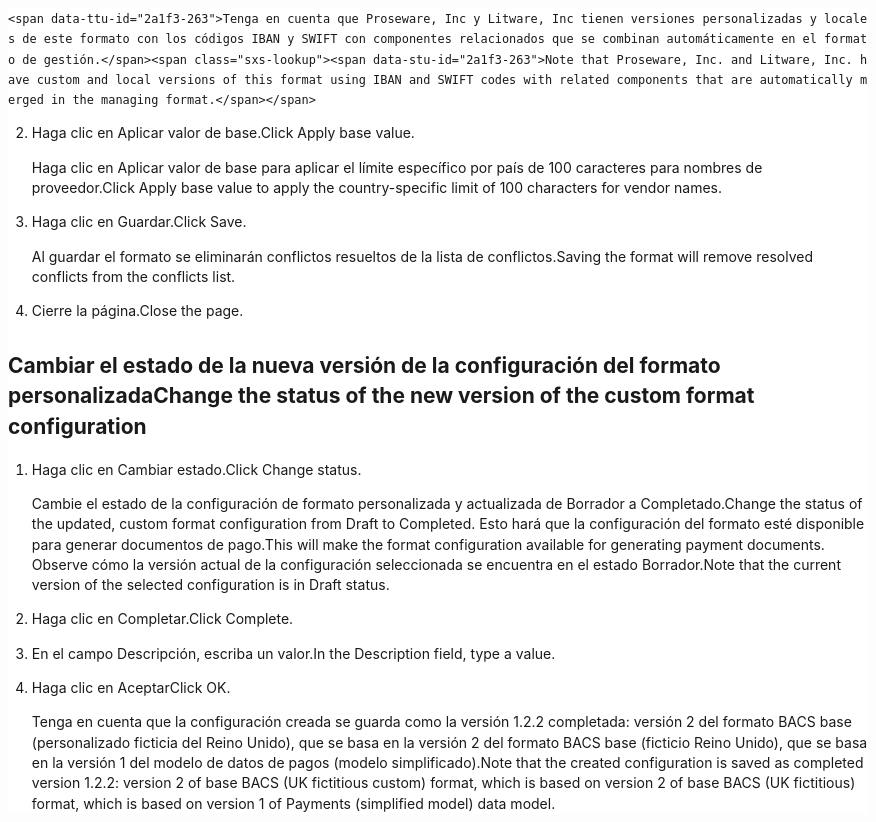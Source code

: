     <span data-ttu-id="2a1f3-263">Tenga en cuenta que Proseware, Inc y Litware, Inc tienen versiones personalizadas y locales de este formato con los códigos IBAN y SWIFT con componentes relacionados que se combinan automáticamente en el formato de gestión.</span><span class="sxs-lookup"><span data-stu-id="2a1f3-263">Note that Proseware, Inc. and Litware, Inc. have custom and local versions of this format using IBAN and SWIFT codes with related components that are automatically merged in the managing format.</span></span>  

2. <span data-ttu-id="2a1f3-264">Haga clic en Aplicar valor de base.</span><span class="sxs-lookup"><span data-stu-id="2a1f3-264">Click Apply base value.</span></span>

    <span data-ttu-id="2a1f3-265">Haga clic en Aplicar valor de base para aplicar el límite específico por país de 100 caracteres para nombres de proveedor.</span><span class="sxs-lookup"><span data-stu-id="2a1f3-265">Click Apply base value to apply the country-specific limit of 100 characters for vendor names.</span></span>  

3. <span data-ttu-id="2a1f3-266">Haga clic en Guardar.</span><span class="sxs-lookup"><span data-stu-id="2a1f3-266">Click Save.</span></span>

    <span data-ttu-id="2a1f3-267">Al guardar el formato se eliminarán conflictos resueltos de la lista de conflictos.</span><span class="sxs-lookup"><span data-stu-id="2a1f3-267">Saving the format will remove resolved conflicts from the conflicts list.</span></span>  

4. <span data-ttu-id="2a1f3-268">Cierre la página.</span><span class="sxs-lookup"><span data-stu-id="2a1f3-268">Close the page.</span></span>

## <a name="change-the-status-of-the-new-version-of-the-custom-format-configuration"></a><span data-ttu-id="2a1f3-269">Cambiar el estado de la nueva versión de la configuración del formato personalizada</span><span class="sxs-lookup"><span data-stu-id="2a1f3-269">Change the status of the new version of the custom format configuration</span></span>
1. <span data-ttu-id="2a1f3-270">Haga clic en Cambiar estado.</span><span class="sxs-lookup"><span data-stu-id="2a1f3-270">Click Change status.</span></span>

    <span data-ttu-id="2a1f3-271">Cambie el estado de la configuración de formato personalizada y actualizada de Borrador a Completado.</span><span class="sxs-lookup"><span data-stu-id="2a1f3-271">Change the status of the updated, custom format configuration from Draft to Completed.</span></span> <span data-ttu-id="2a1f3-272">Esto hará que la configuración del formato esté disponible para generar documentos de pago.</span><span class="sxs-lookup"><span data-stu-id="2a1f3-272">This will make the format configuration available for generating payment documents.</span></span> <span data-ttu-id="2a1f3-273">Observe cómo la versión actual de la configuración seleccionada se encuentra en el estado Borrador.</span><span class="sxs-lookup"><span data-stu-id="2a1f3-273">Note that the current version of the selected configuration is in Draft status.</span></span>  

2. <span data-ttu-id="2a1f3-274">Haga clic en Completar.</span><span class="sxs-lookup"><span data-stu-id="2a1f3-274">Click Complete.</span></span>
3. <span data-ttu-id="2a1f3-275">En el campo Descripción, escriba un valor.</span><span class="sxs-lookup"><span data-stu-id="2a1f3-275">In the Description field, type a value.</span></span>
4. <span data-ttu-id="2a1f3-276">Haga clic en Aceptar</span><span class="sxs-lookup"><span data-stu-id="2a1f3-276">Click OK.</span></span>

    <span data-ttu-id="2a1f3-277">Tenga en cuenta que la configuración creada se guarda como la versión 1.2.2 completada: versión 2 del formato BACS base (personalizado ficticia del Reino Unido), que se basa en la versión 2 del formato BACS base (ficticio Reino Unido), que se basa en la versión 1 del modelo de datos de pagos (modelo simplificado).</span><span class="sxs-lookup"><span data-stu-id="2a1f3-277">Note that the created configuration is saved as completed version 1.2.2: version 2 of base BACS (UK fictitious custom) format, which is based on version 2 of base BACS (UK fictitious) format, which is based on version 1 of Payments (simplified model) data model.</span></span>  
